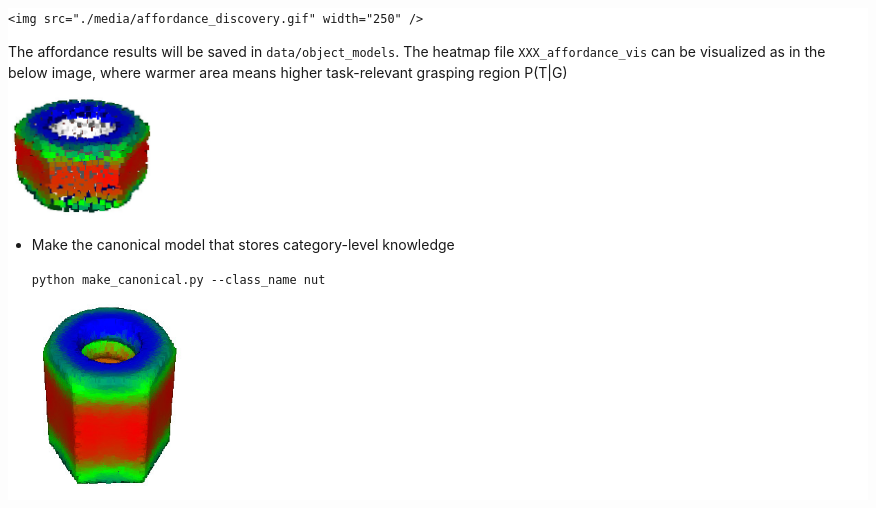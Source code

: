     <img src="./media/affordance_discovery.gif" width="250" />
  </p>

  The affordance results will be saved in `data/object_models`. The heatmap file `XXX_affordance_vis` can be visualized as in the below image, where warmer area means higher task-relevant grasping region P(T|G)

  <p align="left">
    <img src="./media/affordance.jpg" width="150" />
  </p>

- Make the canonical model that stores category-level knowledge
  ```
  python make_canonical.py --class_name nut
  ```
  <p align="left">
    <img src="./media/canonical.jpg" width="150" />
  </p>
